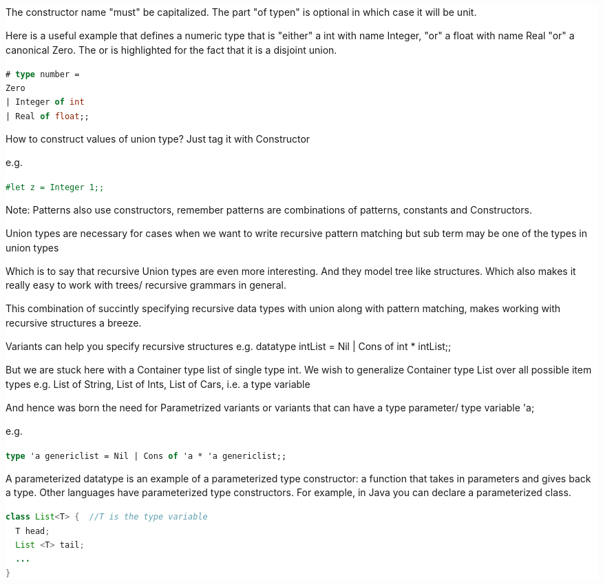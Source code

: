 The constructor name "must" be capitalized. The part "of typen" is optional
in which case it will be unit.

Here is a useful example that defines a numeric type
that is "either" a int with name Integer, "or" a float with name Real
"or" a canonical Zero.
The or is highlighted for the fact that it is a disjoint union.
```ocaml
# type number =
Zero
| Integer of int
| Real of float;;
```
How to construct values of union type?
Just tag it with Constructor

e.g.
```ocaml
#let z = Integer 1;;
```
Note: Patterns also use constructors, remember patterns are combinations
of patterns, constants and Constructors.

Union types are necessary for cases when we want to write recursive
pattern matching but sub term may be one of the types in union types

Which is to say that recursive Union types are even more interesting.
And they model tree like structures. Which also makes it really
easy to work with trees/ recursive grammars in general.

This combination of succintly specifying recursive data types with union
along with pattern matching, makes working with recursive structures
a breeze.

Variants can help you specify recursive structures
e.g.
datatype intList = Nil | Cons of int * intList;;

But we are stuck here with a Container type list of single type int.
We wish to generalize Container type List over all possible item types
e.g. List of String, List of Ints, List of Cars, i.e. a type variable

And hence was born the need for Parametrized variants
or variants that can have a type parameter/ type variable 'a;

e.g. 
```ocaml
type 'a genericlist = Nil | Cons of 'a * 'a genericlist;;
```
A parameterized datatype is an example of a parameterized type constructor: a function that takes in parameters and gives back a type. Other languages have parameterized type constructors. For example, in Java you can declare a parameterized class.
```java
class List<T> {  //T is the type variable
  T head;
  List <T> tail;
  ...
}
```
